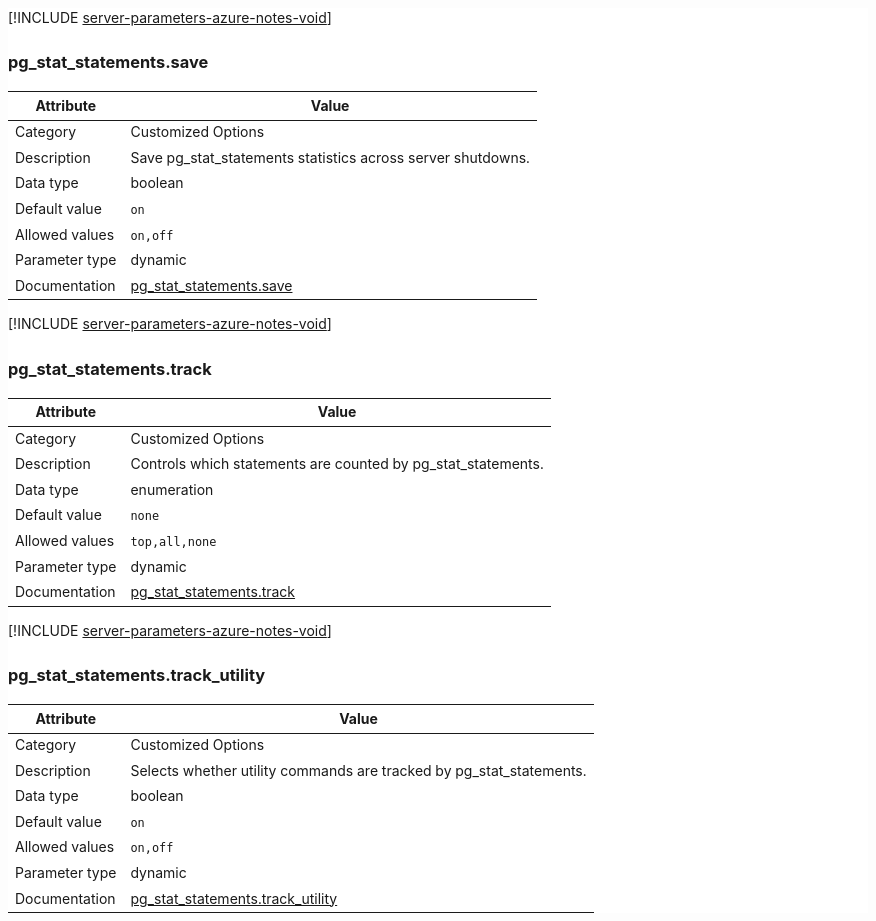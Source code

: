 
[!INCLUDE [server-parameters-azure-notes-void](./server-parameters-azure-notes-void.md)]



### pg_stat_statements.save

| Attribute      | Value                                                      |
|----------------|------------------------------------------------------------|
| Category       | Customized Options |
| Description    | Save pg_stat_statements statistics across server shutdowns.                                                                                                                                 |
| Data type      | boolean     |
| Default value  | `on`                                                                       |
| Allowed values | `on,off`                                                                                                                                                                                                                                                                                                                                                                                                                                                                                                                                                                                                                                                                                                                           |
| Parameter type | dynamic        |
| Documentation  | [pg_stat_statements.save](https://www.postgresql.org/docs/13/pgstatstatements.html)                                |


[!INCLUDE [server-parameters-azure-notes-void](./server-parameters-azure-notes-void.md)]



### pg_stat_statements.track

| Attribute      | Value                                                      |
|----------------|------------------------------------------------------------|
| Category       | Customized Options |
| Description    | Controls which statements are counted by pg_stat_statements.                                                                                                                                |
| Data type      | enumeration |
| Default value  | `none`                                                                     |
| Allowed values | `top,all,none`                                                                                                                                                                                                                                                                                                                                                                                                                                                                                                                                                                                                                                                                                                                     |
| Parameter type | dynamic        |
| Documentation  | [pg_stat_statements.track](https://www.postgresql.org/docs/13/pgstatstatements.html)                               |


[!INCLUDE [server-parameters-azure-notes-void](./server-parameters-azure-notes-void.md)]



### pg_stat_statements.track_utility

| Attribute      | Value                                                      |
|----------------|------------------------------------------------------------|
| Category       | Customized Options |
| Description    | Selects whether utility commands are tracked by pg_stat_statements.                                                                                                                         |
| Data type      | boolean     |
| Default value  | `on`                                                                       |
| Allowed values | `on,off`                                                                                                                                                                                                                                                                                                                                                                                                                                                                                                                                                                                                                                                                                                                           |
| Parameter type | dynamic        |
| Documentation  | [pg_stat_statements.track_utility](https://www.postgresql.org/docs/13/pgstatstatements.html)                       |
